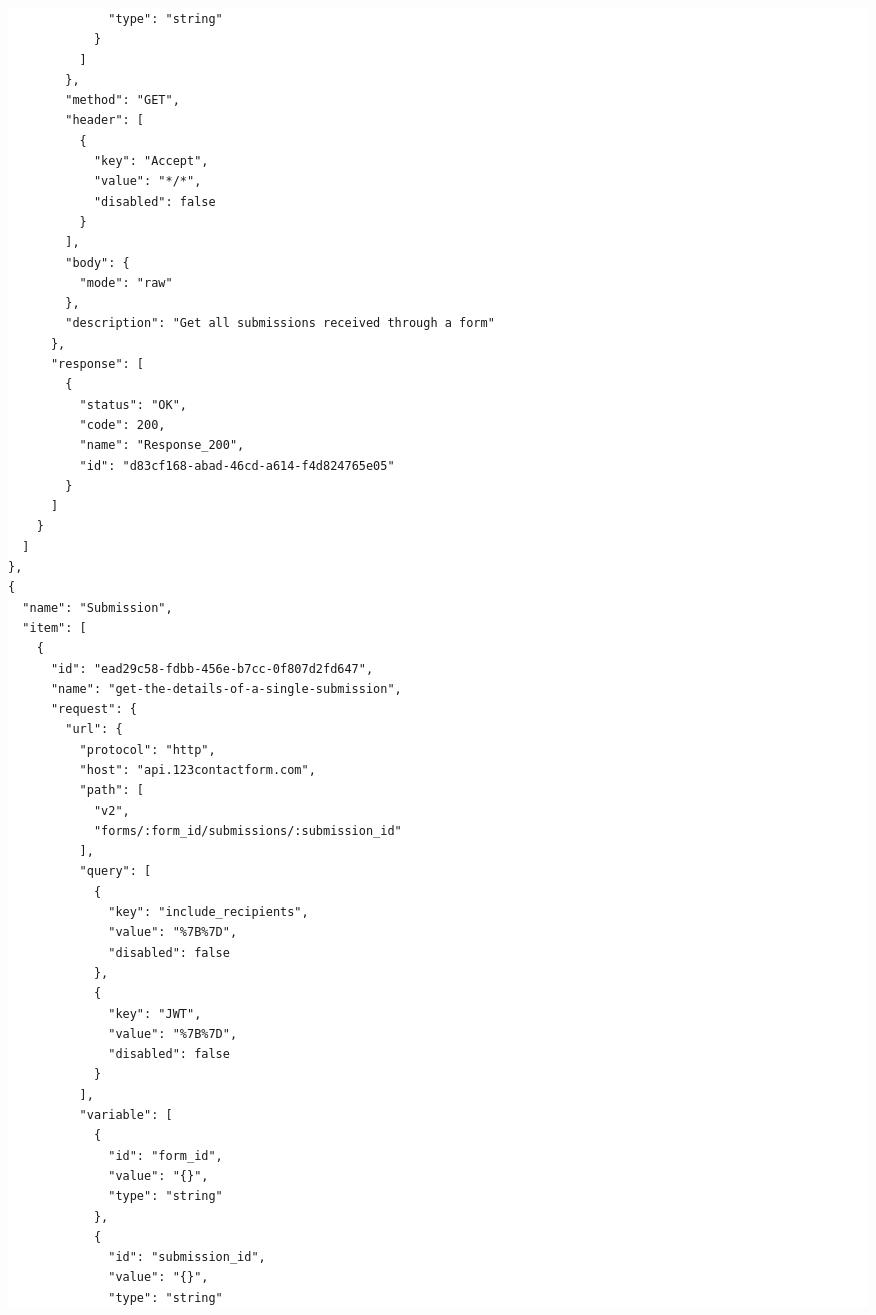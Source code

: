                   "type": "string"
                }
              ]
            },
            "method": "GET",
            "header": [
              {
                "key": "Accept",
                "value": "*/*",
                "disabled": false
              }
            ],
            "body": {
              "mode": "raw"
            },
            "description": "Get all submissions received through a form"
          },
          "response": [
            {
              "status": "OK",
              "code": 200,
              "name": "Response_200",
              "id": "d83cf168-abad-46cd-a614-f4d824765e05"
            }
          ]
        }
      ]
    },
    {
      "name": "Submission",
      "item": [
        {
          "id": "ead29c58-fdbb-456e-b7cc-0f807d2fd647",
          "name": "get-the-details-of-a-single-submission",
          "request": {
            "url": {
              "protocol": "http",
              "host": "api.123contactform.com",
              "path": [
                "v2",
                "forms/:form_id/submissions/:submission_id"
              ],
              "query": [
                {
                  "key": "include_recipients",
                  "value": "%7B%7D",
                  "disabled": false
                },
                {
                  "key": "JWT",
                  "value": "%7B%7D",
                  "disabled": false
                }
              ],
              "variable": [
                {
                  "id": "form_id",
                  "value": "{}",
                  "type": "string"
                },
                {
                  "id": "submission_id",
                  "value": "{}",
                  "type": "string"